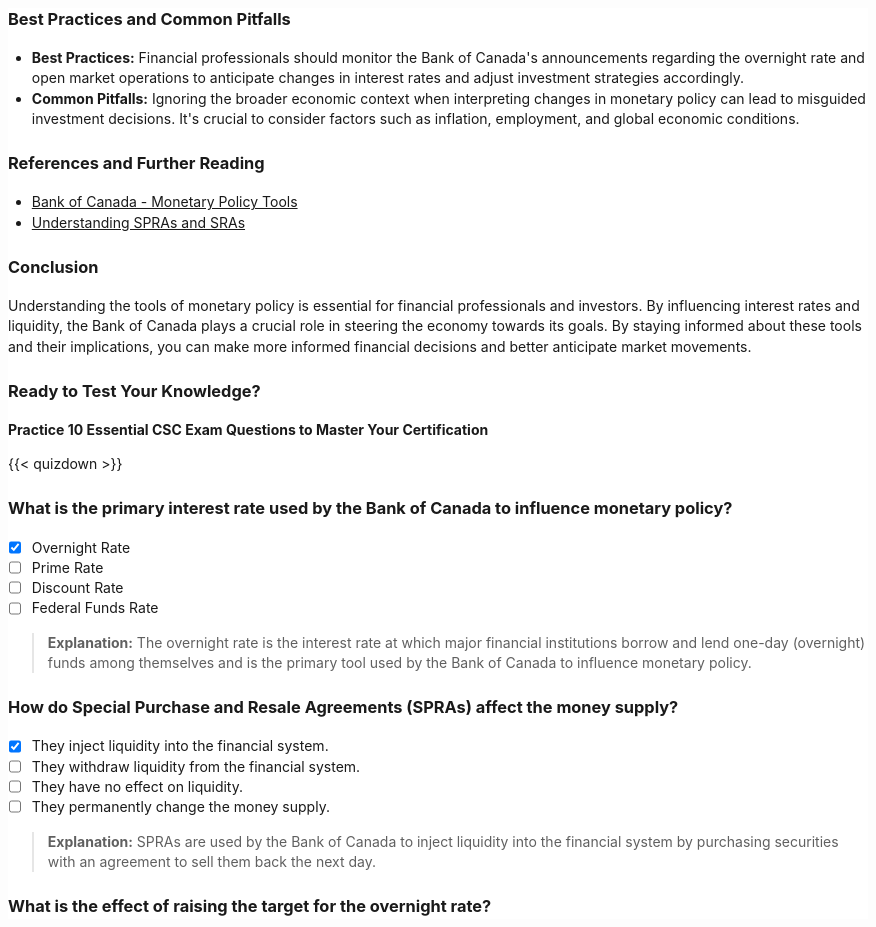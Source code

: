 ### Best Practices and Common Pitfalls

- **Best Practices:** Financial professionals should monitor the Bank of Canada's announcements regarding the overnight rate and open market operations to anticipate changes in interest rates and adjust investment strategies accordingly.
- **Common Pitfalls:** Ignoring the broader economic context when interpreting changes in monetary policy can lead to misguided investment decisions. It's crucial to consider factors such as inflation, employment, and global economic conditions.

### References and Further Reading

- [Bank of Canada - Monetary Policy Tools](https://www.bankofcanada.ca/core-functions/monetary-policy/monetary-policy-tools/)
- [Understanding SPRAs and SRAs](https://www.bankofcanada.ca/rates/interest-rates/bank-details/monetary-policy-tools/)

### Conclusion

Understanding the tools of monetary policy is essential for financial professionals and investors. By influencing interest rates and liquidity, the Bank of Canada plays a crucial role in steering the economy towards its goals. By staying informed about these tools and their implications, you can make more informed financial decisions and better anticipate market movements.

### **Ready to Test Your Knowledge?**

**Practice 10 Essential CSC Exam Questions to Master Your Certification**

{{< quizdown >}}

### What is the primary interest rate used by the Bank of Canada to influence monetary policy?

- [x] Overnight Rate
- [ ] Prime Rate
- [ ] Discount Rate
- [ ] Federal Funds Rate

> **Explanation:** The overnight rate is the interest rate at which major financial institutions borrow and lend one-day (overnight) funds among themselves and is the primary tool used by the Bank of Canada to influence monetary policy.

### How do Special Purchase and Resale Agreements (SPRAs) affect the money supply?

- [x] They inject liquidity into the financial system.
- [ ] They withdraw liquidity from the financial system.
- [ ] They have no effect on liquidity.
- [ ] They permanently change the money supply.

> **Explanation:** SPRAs are used by the Bank of Canada to inject liquidity into the financial system by purchasing securities with an agreement to sell them back the next day.

### What is the effect of raising the target for the overnight rate?
